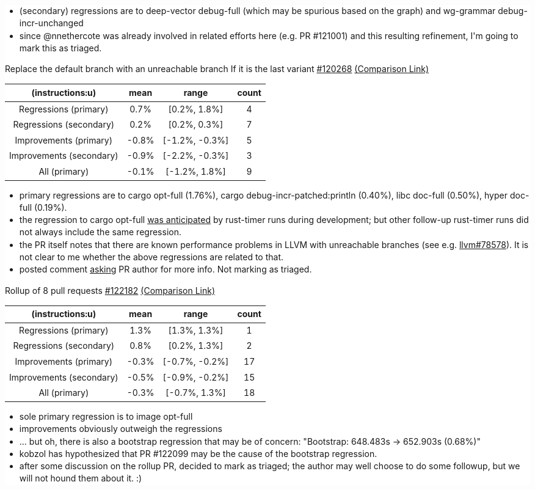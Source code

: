 * (secondary) regressions are to deep-vector debug-full (which may be spurious based on the graph) and wg-grammar debug-incr-unchanged
* since @nnethercote was already involved in related efforts here (e.g. PR #121001) and this resulting refinement, I'm going to mark this as triaged.

Replace the default branch with an unreachable branch If it is the last variant [#120268](https://github.com/rust-lang/rust/pull/120268) [(Comparison Link)](https://perf.rust-lang.org/compare.html?start=9fb91aa2e70bfcc1c0adaad79711f0321ea81ece&end=14fbc3c00525b41a3a3ee2c90e9ab6fd3b05274f&stat=instructions:u)

| (instructions:u)         | mean  | range          | count |
|:------------------------:|:-----:|:--------------:|:-----:|
| Regressions (primary)    | 0.7%  | [0.2%, 1.8%]   | 4     |
| Regressions (secondary)  | 0.2%  | [0.2%, 0.3%]   | 7     |
| Improvements (primary)   | -0.8% | [-1.2%, -0.3%] | 5     |
| Improvements (secondary) | -0.9% | [-2.2%, -0.3%] | 3     |
| All  (primary)           | -0.1% | [-1.2%, 1.8%]  | 9     |

* primary regressions are to cargo opt-full (1.76%), cargo debug-incr-patched:println (0.40%), libc doc-full (0.50%), hyper doc-full (0.19%).
* the regression to cargo opt-full [was anticipated](https://github.com/rust-lang/rust/pull/120268#issuecomment-1943896894) by rust-timer runs during development; but other follow-up rust-timer runs did not always include the same regression.
* the PR itself notes that there are known performance problems in LLVM with unreachable branches (see e.g. [llvm#78578](https://github.com/llvm/llvm-project/issues/78578)). It is not clear to me whether the above regressions are related to that.
* posted comment [asking](https://github.com/rust-lang/rust/pull/120268#issuecomment-1992182505) PR author for more info. Not marking as triaged.

Rollup of 8 pull requests [#122182](https://github.com/rust-lang/rust/pull/122182) [(Comparison Link)](https://perf.rust-lang.org/compare.html?start=14fbc3c00525b41a3a3ee2c90e9ab6fd3b05274f&end=1b2c53a15dba7962cfc284c3b6d61a0341ffa27a&stat=instructions:u)

| (instructions:u)         | mean  | range          | count |
|:------------------------:|:-----:|:--------------:|:-----:|
| Regressions (primary)    | 1.3%  | [1.3%, 1.3%]   | 1     |
| Regressions (secondary)  | 0.8%  | [0.2%, 1.3%]   | 2     |
| Improvements (primary)   | -0.3% | [-0.7%, -0.2%] | 17    |
| Improvements (secondary) | -0.5% | [-0.9%, -0.2%] | 15    |
| All  (primary)           | -0.3% | [-0.7%, 1.3%]  | 18    |

* sole primary regression is to image opt-full
* improvements obviously outweigh the regressions
* ... but oh, there is also a bootstrap regression that may be of concern: "Bootstrap: 648.483s -> 652.903s (0.68%)"
* kobzol has hypothesized that PR #122099 may be the cause of the bootstrap regression.
* after some discussion on the rollup PR, decided to mark as triaged; the author
  may well choose to do some followup, but we will not hound them about it. :)
